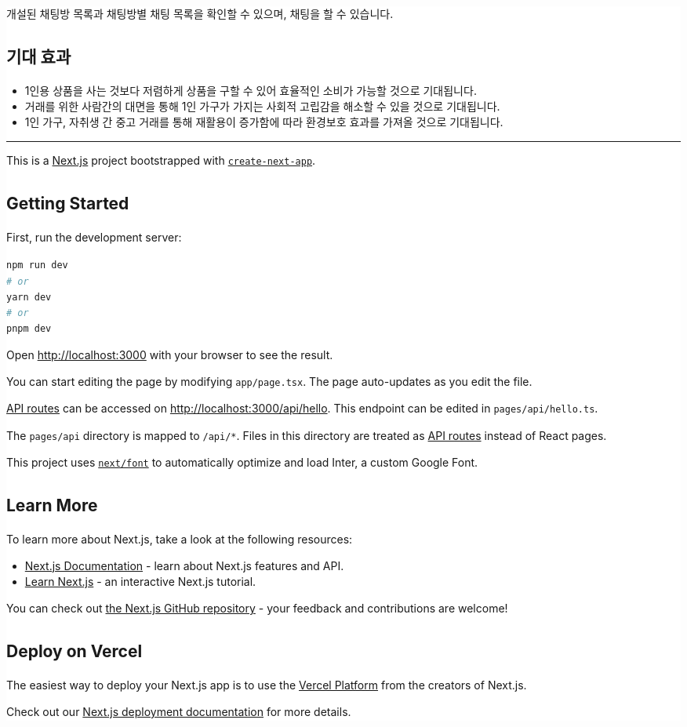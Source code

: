 개설된 채팅방 목록과 채팅방별 채팅 목록을 확인할 수 있으며, 채팅을 할 수 있습니다. 

## 기대 효과
- 1인용 상품을 사는 것보다 저렴하게 상품을 구할 수 있어 효율적인 소비가 가능할 것으로 기대됩니다.
- 거래를 위한 사람간의 대면을 통해 1인 가구가 가지는 사회적 고립감을 해소할 수 있을 것으로 기대됩니다.
- 1인 가구, 자취생 간 중고 거래를 통해 재활용이 증가함에 따라 환경보호 효과를 가져올 것으로 기대됩니다.

---

This is a [Next.js](https://nextjs.org/) project bootstrapped with [`create-next-app`](https://github.com/vercel/next.js/tree/canary/packages/create-next-app).

## Getting Started

First, run the development server:

```bash
npm run dev
# or
yarn dev
# or
pnpm dev
```

Open [http://localhost:3000](http://localhost:3000) with your browser to see the result.

You can start editing the page by modifying `app/page.tsx`. The page auto-updates as you edit the file.

[API routes](https://nextjs.org/docs/api-routes/introduction) can be accessed on [http://localhost:3000/api/hello](http://localhost:3000/api/hello). This endpoint can be edited in `pages/api/hello.ts`.

The `pages/api` directory is mapped to `/api/*`. Files in this directory are treated as [API routes](https://nextjs.org/docs/api-routes/introduction) instead of React pages.

This project uses [`next/font`](https://nextjs.org/docs/basic-features/font-optimization) to automatically optimize and load Inter, a custom Google Font.

## Learn More

To learn more about Next.js, take a look at the following resources:

- [Next.js Documentation](https://nextjs.org/docs) - learn about Next.js features and API.
- [Learn Next.js](https://nextjs.org/learn) - an interactive Next.js tutorial.

You can check out [the Next.js GitHub repository](https://github.com/vercel/next.js/) - your feedback and contributions are welcome!

## Deploy on Vercel

The easiest way to deploy your Next.js app is to use the [Vercel Platform](https://vercel.com/new?utm_medium=default-template&filter=next.js&utm_source=create-next-app&utm_campaign=create-next-app-readme) from the creators of Next.js.

Check out our [Next.js deployment documentation](https://nextjs.org/docs/deployment) for more details.
